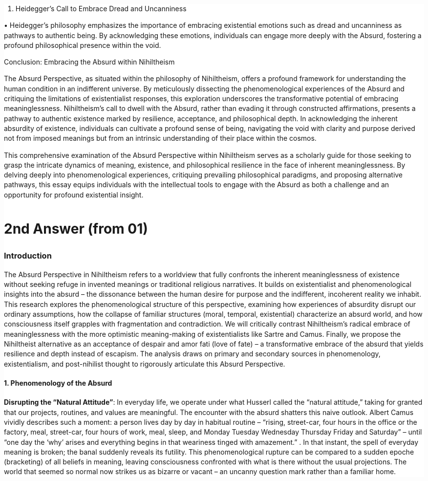 1. Heidegger’s Call to Embrace Dread and Uncanniness

• Heidegger’s philosophy emphasizes the importance of embracing existential emotions such as dread and uncanniness as pathways to authentic being. By acknowledging these emotions, individuals can engage more deeply with the Absurd, fostering a profound philosophical presence within the void.

  

Conclusion: Embracing the Absurd within Nihiltheism

  

The Absurd Perspective, as situated within the philosophy of Nihiltheism, offers a profound framework for understanding the human condition in an indifferent universe. By meticulously dissecting the phenomenological experiences of the Absurd and critiquing the limitations of existentialist responses, this exploration underscores the transformative potential of embracing meaninglessness. Nihiltheism’s call to dwell with the Absurd, rather than evading it through constructed affirmations, presents a pathway to authentic existence marked by resilience, acceptance, and philosophical depth. In acknowledging the inherent absurdity of existence, individuals can cultivate a profound sense of being, navigating the void with clarity and purpose derived not from imposed meanings but from an intrinsic understanding of their place within the cosmos.

This comprehensive examination of the Absurd Perspective within Nihiltheism serves as a scholarly guide for those seeking to grasp the intricate dynamics of meaning, existence, and philosophical resilience in the face of inherent meaninglessness. By delving deeply into phenomenological experiences, critiquing prevailing philosophical paradigms, and proposing alternative pathways, this essay equips individuals with the intellectual tools to engage with the Absurd as both a challenge and an opportunity for profound existential insight.

  

# 2nd Answer (from 01)

### Introduction  

  

The Absurd Perspective in Nihiltheism refers to a worldview that fully confronts the inherent meaninglessness of existence without seeking refuge in invented meanings or traditional religious narratives. It builds on existentialist and phenomenological insights into the absurd – the dissonance between the human desire for purpose and the indifferent, incoherent reality we inhabit. This research explores the phenomenological structure of this perspective, examining how experiences of absurdity disrupt our ordinary assumptions, how the collapse of familiar structures (moral, temporal, existential) characterize an absurd world, and how consciousness itself grapples with fragmentation and contradiction. We will critically contrast Nihiltheism’s radical embrace of meaninglessness with the more optimistic meaning-making of existentialists like Sartre and Camus. Finally, we propose the Nihiltheist alternative as an acceptance of despair and amor fati (love of fate) – a transformative embrace of the absurd that yields resilience and depth instead of escapism. The analysis draws on primary and secondary sources in phenomenology, existentialism, and post-nihilist thought to rigorously articulate this Absurd Perspective.

  

#### 1. Phenomenology of the Absurd

  

**Disrupting the “Natural Attitude”**: In everyday life, we operate under what Husserl called the “natural attitude,” taking for granted that our projects, routines, and values are meaningful. The encounter with the absurd shatters this naive outlook. Albert Camus vividly describes such a moment: a person lives day by day in habitual routine – “rising, street-car, four hours in the office or the factory, meal, street-car, four hours of work, meal, sleep, and Monday Tuesday Wednesday Thursday Friday and Saturday” – until “one day the ‘why’ arises and everything begins in that weariness tinged with amazement.” . In that instant, the spell of everyday meaning is broken; the banal suddenly reveals its futility. This phenomenological rupture can be compared to a sudden epoche (bracketing) of all beliefs in meaning, leaving consciousness confronted with what is there without the usual projections. The world that seemed so normal now strikes us as bizarre or vacant – an uncanny question mark rather than a familiar home.
